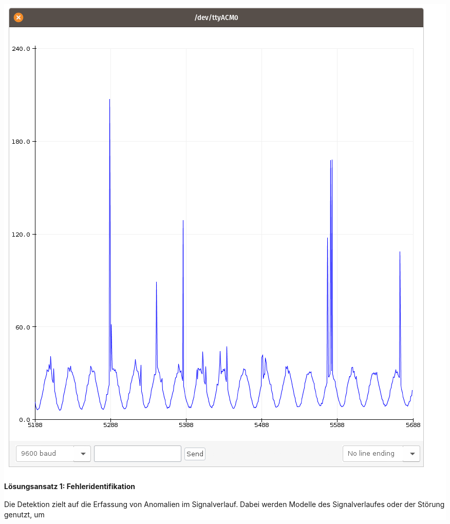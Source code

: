 ![TimingDiagramm](./images/14_Example/Outliers.png)


**Lösungsansatz 1: Fehleridentifikation**

Die Detektion zielt auf die Erfassung von Anomalien im Signalverlauf. Dabei werden Modelle des Signalverlaufes oder der Störung genutzt, um
